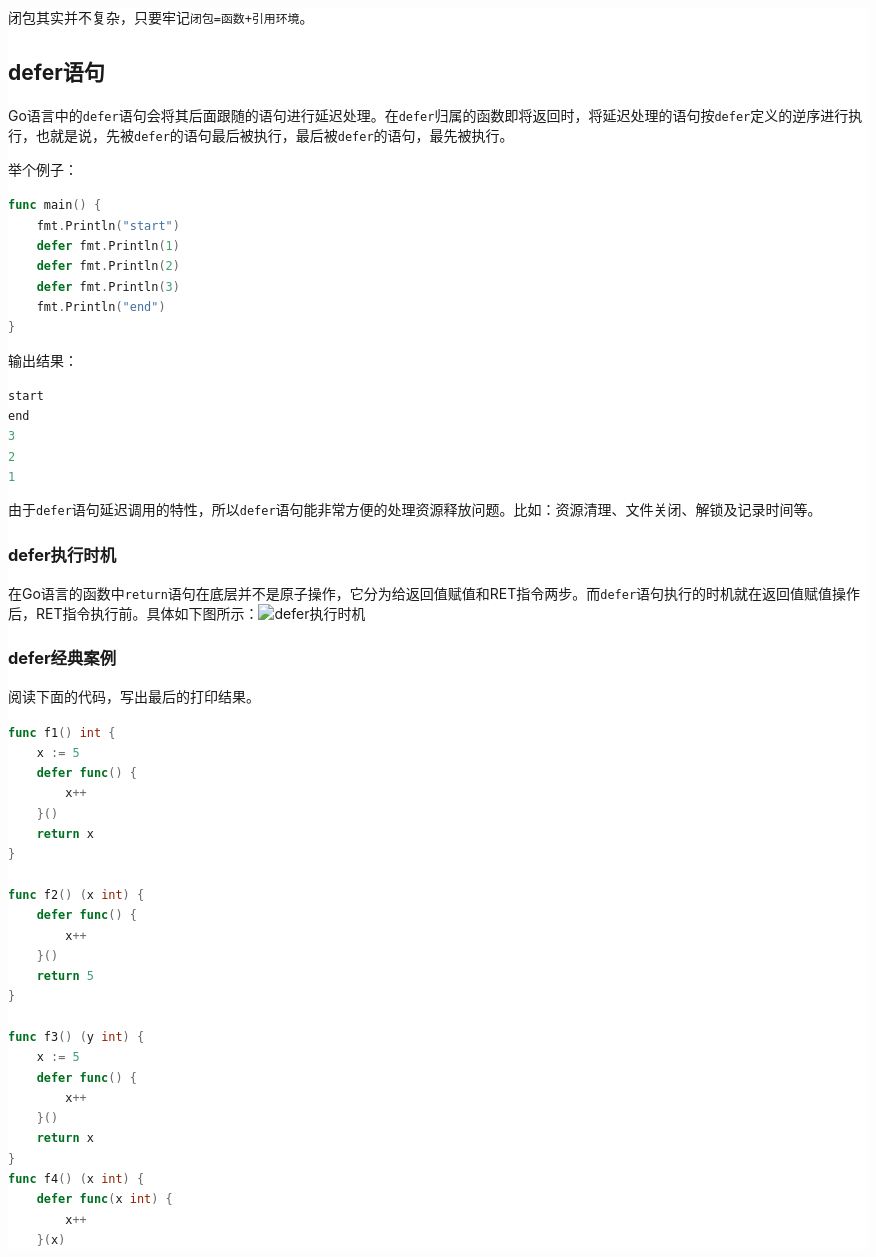 闭包其实并不复杂，只要牢记`闭包=函数+引用环境`。

## defer语句

Go语言中的`defer`语句会将其后面跟随的语句进行延迟处理。在`defer`归属的函数即将返回时，将延迟处理的语句按`defer`定义的逆序进行执行，也就是说，先被`defer`的语句最后被执行，最后被`defer`的语句，最先被执行。

举个例子：

```go
func main() {
	fmt.Println("start")
	defer fmt.Println(1)
	defer fmt.Println(2)
	defer fmt.Println(3)
	fmt.Println("end")
}
```

输出结果：

```go
start
end
3
2
1
```

由于`defer`语句延迟调用的特性，所以`defer`语句能非常方便的处理资源释放问题。比如：资源清理、文件关闭、解锁及记录时间等。

### defer执行时机

在Go语言的函数中`return`语句在底层并不是原子操作，它分为给返回值赋值和RET指令两步。而`defer`语句执行的时机就在返回值赋值操作后，RET指令执行前。具体如下图所示：![defer执行时机](https://www.liwenzhou.com/images/Go/func/defer.png)

### defer经典案例

阅读下面的代码，写出最后的打印结果。

```go
func f1() int {
	x := 5
	defer func() {
		x++
	}()
	return x
}

func f2() (x int) {
	defer func() {
		x++
	}()
	return 5
}

func f3() (y int) {
	x := 5
	defer func() {
		x++
	}()
	return x
}
func f4() (x int) {
	defer func(x int) {
		x++
	}(x)
```